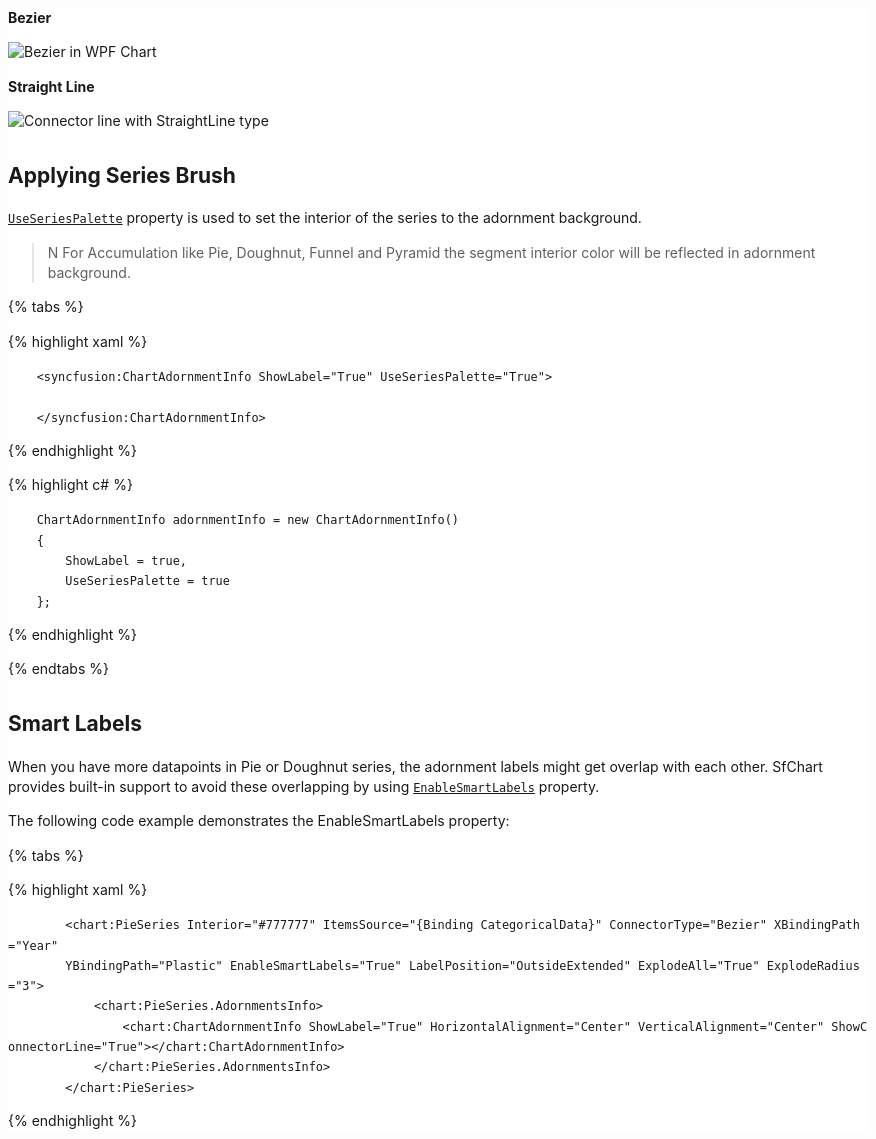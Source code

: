  **Bezier**
 
  ![Bezier in WPF Chart](Adornments_images/Bezier.png)

   **Straight Line**

![Connector line with StraightLine type](Adornments_images/StraightLine.png)

## Applying Series Brush

[`UseSeriesPalette`](https://help.syncfusion.com/cr/wpf/Syncfusion.UI.Xaml.Charts.ChartAdornmentInfoBase.html#Syncfusion_UI_Xaml_Charts_ChartAdornmentInfoBase_UseSeriesPalette) property is used to set the interior of the series to the adornment background. 

>N For Accumulation like Pie, Doughnut, Funnel and Pyramid the segment interior color will be reflected in adornment background.

{% tabs %}

{% highlight xaml %}

        <syncfusion:ChartAdornmentInfo ShowLabel="True" UseSeriesPalette="True">

        </syncfusion:ChartAdornmentInfo>

{% endhighlight %}

{% highlight c# %}

        ChartAdornmentInfo adornmentInfo = new ChartAdornmentInfo()
        {
            ShowLabel = true,
            UseSeriesPalette = true
        };

{% endhighlight %}

{% endtabs %}

## Smart Labels

When you have more datapoints in Pie or Doughnut series, the adornment labels might get overlap with each other. SfChart provides built-in support to avoid these overlapping by using [`EnableSmartLabels`](https://help.syncfusion.com/cr/wpf/Syncfusion.UI.Xaml.Charts.CircularSeriesBase.html#Syncfusion_UI_Xaml_Charts_CircularSeriesBase_EnableSmartLabels) property.

The following code example demonstrates the EnableSmartLabels property:

{% tabs %}

{% highlight xaml %}

            <chart:PieSeries Interior="#777777" ItemsSource="{Binding CategoricalData}" ConnectorType="Bezier" XBindingPath="Year"
            YBindingPath="Plastic" EnableSmartLabels="True" LabelPosition="OutsideExtended" ExplodeAll="True" ExplodeRadius="3">
                <chart:PieSeries.AdornmentsInfo>
                    <chart:ChartAdornmentInfo ShowLabel="True" HorizontalAlignment="Center" VerticalAlignment="Center" ShowConnectorLine="True"></chart:ChartAdornmentInfo>
                </chart:PieSeries.AdornmentsInfo>
            </chart:PieSeries>

{% endhighlight %}
